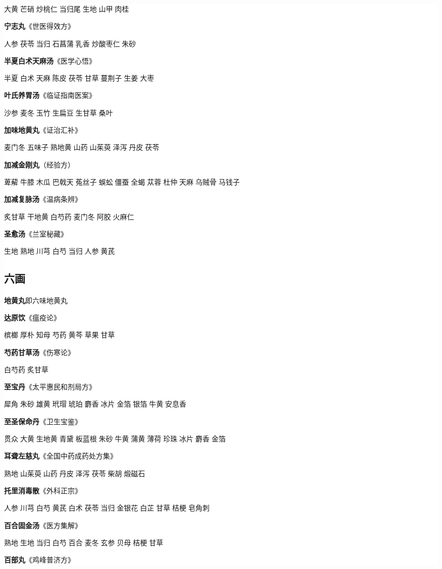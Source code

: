 大黄  芒硝  炒桃仁  当归尾  生地  山甲  肉桂

**宁志丸**《世医得效方》

人参  茯苓  当归  石菖蒲  乳香  炒酸枣仁  朱砂

**半夏白术天麻汤**《医学心悟》

半夏  白术  天麻  陈皮  茯苓  甘草  蔓荆子  生姜  大枣

**叶氏养胃汤**《临证指南医案》

沙参  麦冬  玉竹  生扁豆  生甘草  桑叶

**加味地黄丸**《证治汇补》

麦门冬  五味子  熟地黄  山药  山茱萸  泽泻  丹皮  茯苓

**加减金刚丸**（经验方）

萆薢  牛膝  木瓜  巴戟天  菟丝子  蜈蚣  僵蚕  全蝎  苁蓉  杜仲  天麻  乌贼骨  马钱子

**加减复脉汤**《温病条辨》

炙甘草  干地黄  白芍药  麦门冬  阿胶  火麻仁

**圣愈汤**《兰室秘藏》

生地  熟地  川芎  白芍  当归  人参  黄芪

## 六画

**地黄丸**即六味地黄丸

**达原饮**《瘟疫论》

槟榔  厚朴  知母  芍药  黄芩  草果  甘草

**芍药甘草汤**《伤寒论》

白芍药  炙甘草

**至宝丹**《太平惠民和剂局方》

犀角  朱砂  雄黄  玳瑁  琥珀  麝香  冰片  金箔  银箔  牛黄  安息香

**至圣保命丹**《卫生宝鉴》

贯众  大黄  生地黄  青黛  板蓝根  朱砂  牛黄  蒲黄  薄荷  珍珠  冰片  麝香  金箔

**耳聋左慈丸**《全国中药成药处方集》

熟地  山茱萸  山药  丹皮  泽泻  茯苓  柴胡  煅磁石

**托里消毒散**《外科正宗》

人参  川芎  白芍  黄芪  白术  茯苓  当归  金银花  白芷  甘草  桔梗  皂角刺

**百合固金汤**《医方集解》

熟地  生地  当归  白芍  百合  麦冬  玄参  贝母  桔梗  甘草

**百部丸**《鸡峰普济方》
